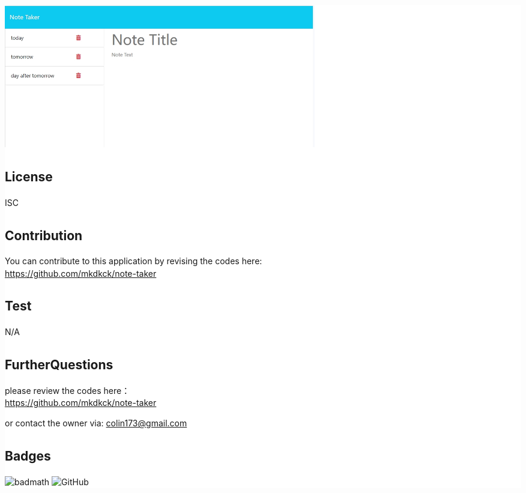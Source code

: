 <img src="./public/assets/img/deleteData.png" alt="delet button for deleting saved notes" width= 60%> <br/>

## License

ISC

## Contribution
You can contribute to this application by revising the codes here: <br/>
https://github.com/mkdkck/note-taker

## Test
N/A

## FurtherQuestions

please review the codes here： <br/>
https://github.com/mkdkck/note-taker

or contact the owner via: colin173@gmail.com


## Badges

![badmath](https://img.shields.io/github/languages/top/lernantino/badmath)
![GitHub](https://img.shields.io/badge/github-%23121011.svg?style=for-the-badge&logo=github&logoColor=white)
